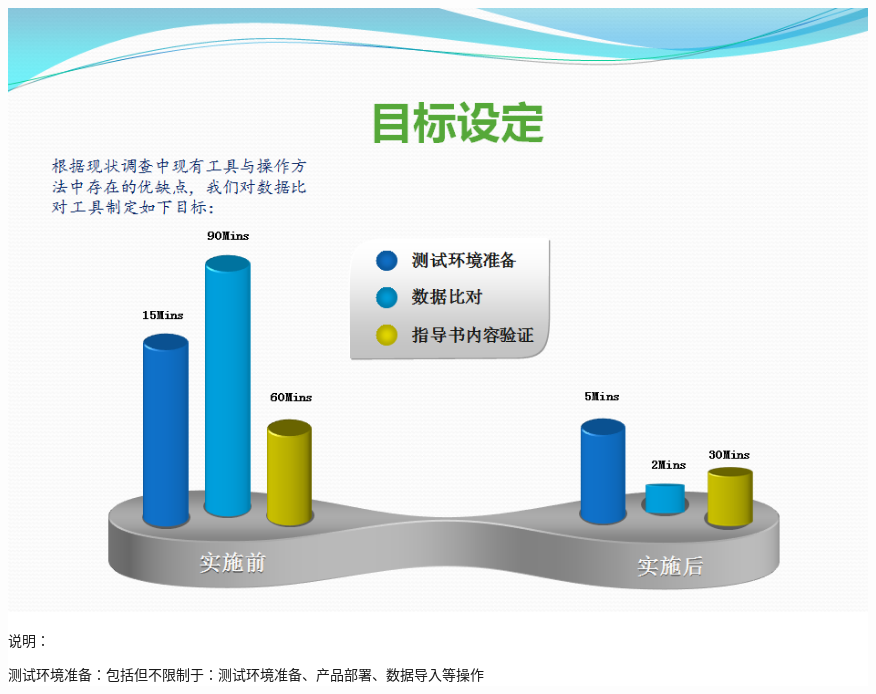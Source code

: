 <img class="shadow" src="/img/in-post/qcc_8.png" width="1200">

说明：

测试环境准备：包括但不限制于：测试环境准备、产品部署、数据导入等操作
